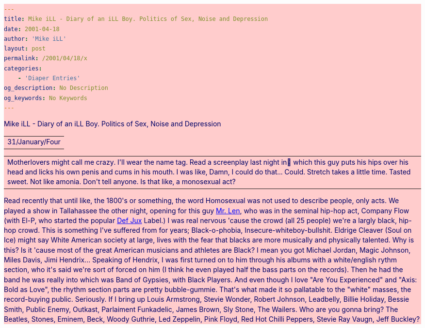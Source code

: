 ```yaml
---
title: Mike iLL - Diary of an iLL Boy. Politics of Sex, Noise and Depression
date: 2001-04-18
author: 'Mike iLL'
layout: post
permalink: /2001/04/18/x
categories:
    - 'Diaper Entries'
og_description: No Description
og_keywords: No Keywords
---
```

<style>
body {
  background-color: #FFCCCC;
  color: #000066;
}
a {
  color: blue;
}
a:active {
  color: blue;
}
a:visited {
  color: blue;
}
</style>

   Mike iLL - Diary of an iLL Boy. Politics of Sex, Noise and Depression



|  |
| --- |
| 31/January/Four |






|  |
| --- |
| Motherlovers might call me crazy. I'll wear the name tag. Read a screenplay last night in    which this guy puts his hips over his head and licks his own penis and cums in his mouth. I was like, Damn, I could do that... Could. Stretch takes a little time. Tasted sweet. Not like amonia. Don't tell anyone. Is that like, a monosexual act?
Read recently that until like, the 1800's or something, the word Homosexual was not used to describe people, only acts.
We played a show in Tallahassee the other night, opening for this guy [Mr. Len](http://www.dummysmacks.com), who was in the seminal hip-hop act, Company Flow (with El-P, who started the popular [Def Jux](http://www.definitivejux.net) Label.) I was real nervous 'cause the crowd (all 25 people) we're a largly black, hip-hop crowd. This is something I've suffered from for years; Black-o-phobia, Insecure-whiteboy-bullshit. Eldrige Cleaver (Soul on Ice) might say White American society at large, lives with the fear that blacks are more musically and physically talented. Why is this? Is it 'cause most of the great American musicians and athletes are Black? I mean you got Michael Jordan, Magic Johnson, Miles Davis, Jimi Hendrix... Speaking of Hendrix, I was first turned on to him through his albums with a white/english rythm section, who it's said we're sort of forced on him (I think he even played half the bass parts on the records). Then he had the band he was really into which was Band of Gypsies, with Black Players. And even though I love "Are You Experienced" and "Axis: Bold as Love", the rhythm section parts are pretty bubble-gummie. That's what made it so pallatable to the "white" masses, the record-buying public.
Seriously. If I bring up Louis Armstrong, Stevie Wonder, Robert Johnson, Leadbelly, Billie Holiday, Bessie Smith, Public Enemy, Outkast, Parlaiment Funkadelic, James Brown, Sly Stone, The Wailers. Who are you gonna bring? The Beatles, Stones, Eminem, Beck, Woody Guthrie, Led Zeppelin, Pink Floyd, Red Hot Chilli Peppers, Stevie Ray Vaugn, Jeff Buckley?